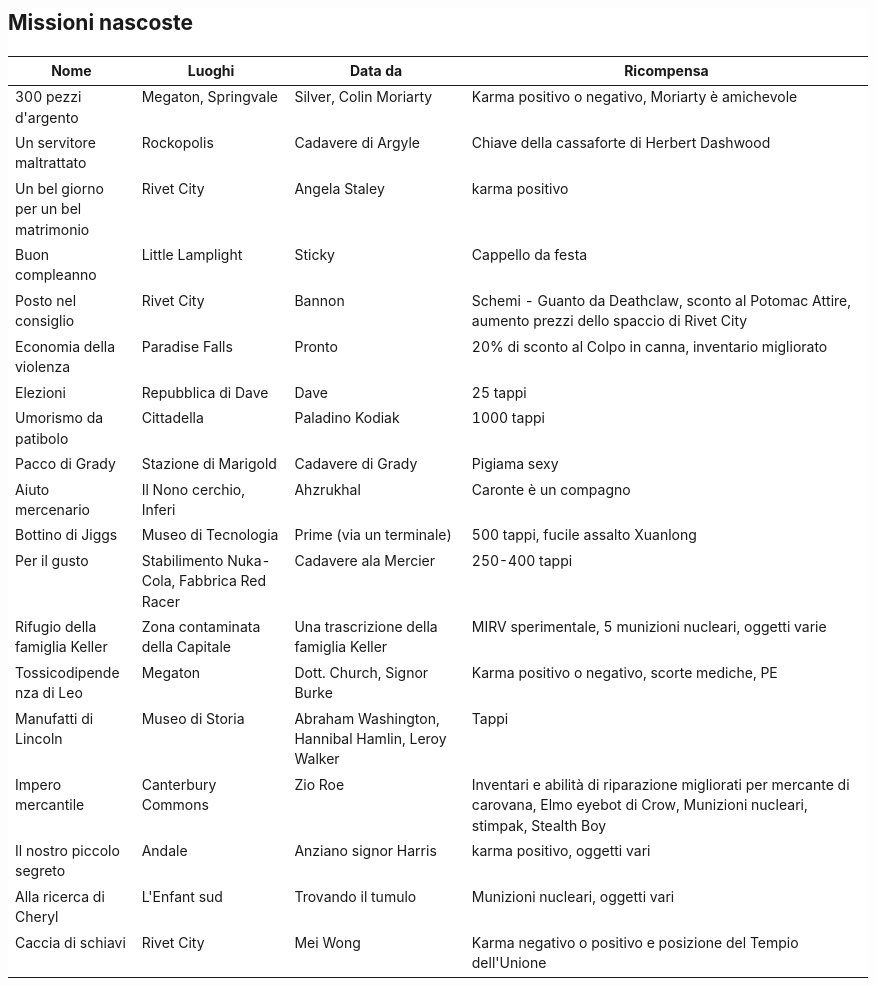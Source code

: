 ## Missioni nascoste

| Nome                                | Luoghi                                     | Data da                                           | Ricompensa                                                                                                                            |
| ----------------------------------- | ------------------------------------------ | ------------------------------------------------- | ------------------------------------------------------------------------------------------------------------------------------------- |
| 300 pezzi d'argento                 | Megaton, Springvale                        | Silver, Colin Moriarty                            | Karma positivo o negativo, Moriarty è amichevole                                                                                      |
| Un servitore maltrattato            | Rockopolis                                 | Cadavere di Argyle                                | Chiave della cassaforte di Herbert Dashwood                                                                                           |
| Un bel giorno per un bel matrimonio | Rivet City                                 | Angela Staley                                     | karma positivo                                                                                                                        |
| Buon compleanno                     | Little Lamplight                           | Sticky                                            | Cappello da festa                                                                                                                     |
| Posto nel consiglio                 | Rivet City                                 | Bannon                                            | Schemi - Guanto da Deathclaw, sconto al Potomac Attire, aumento prezzi dello spaccio di Rivet City                                    |
| Economia della violenza             | Paradise Falls                             | Pronto                                            | 20% di sconto al Colpo in canna, inventario migliorato                                                                                |
| Elezioni                            | Repubblica di Dave                         | Dave                                              | 25 tappi                                                                                                                              |
| Umorismo da patibolo                | Cittadella                                 | Paladino Kodiak                                   | 1000 tappi                                                                                                                            |
| Pacco di Grady                      | Stazione di Marigold                       | Cadavere di Grady                                 | Pigiama sexy                                                                                                                          |
| Aiuto mercenario                    | Il Nono cerchio, Inferi                    | Ahzrukhal                                         | Caronte è un compagno                                                                                                                 |
| Bottino di Jiggs                    | Museo di Tecnologia                        | Prime (via un terminale)                          | 500 tappi, fucile assalto Xuanlong                                                                                                    |
| Per il gusto                        | Stabilimento Nuka-Cola, Fabbrica Red Racer | Cadavere ala Mercier                              | 250-400 tappi                                                                                                                         |
| Rifugio della famiglia Keller       | Zona contaminata della Capitale            | Una trascrizione della famiglia Keller            | MIRV sperimentale, 5 munizioni nucleari, oggetti varie                                                                                |
| Tossicodipendenza di Leo            | Megaton                                    | Dott. Church, Signor Burke                        | Karma positivo o negativo, scorte mediche, PE                                                                                         |
| Manufatti di Lincoln                | Museo di Storia                            | Abraham Washington, Hannibal Hamlin, Leroy Walker | Tappi                                                                                                                                 |
| Impero mercantile                   | Canterbury Commons                         | Zio Roe                                           | Inventari e abilità di riparazione migliorati per mercante di carovana, Elmo eyebot di Crow, Munizioni nucleari, stimpak, Stealth Boy |
| Il nostro piccolo segreto           | Andale                                     | Anziano signor Harris                             | karma positivo, oggetti vari                                                                                                          |
| Alla ricerca di Cheryl              | L'Enfant sud                               | Trovando il tumulo                                | Munizioni nucleari, oggetti vari                                                                                                      |
| Caccia di schiavi                   | Rivet City                                 | Mei Wong                                          | Karma negativo o positivo e posizione del Tempio dell'Unione                                                                          |